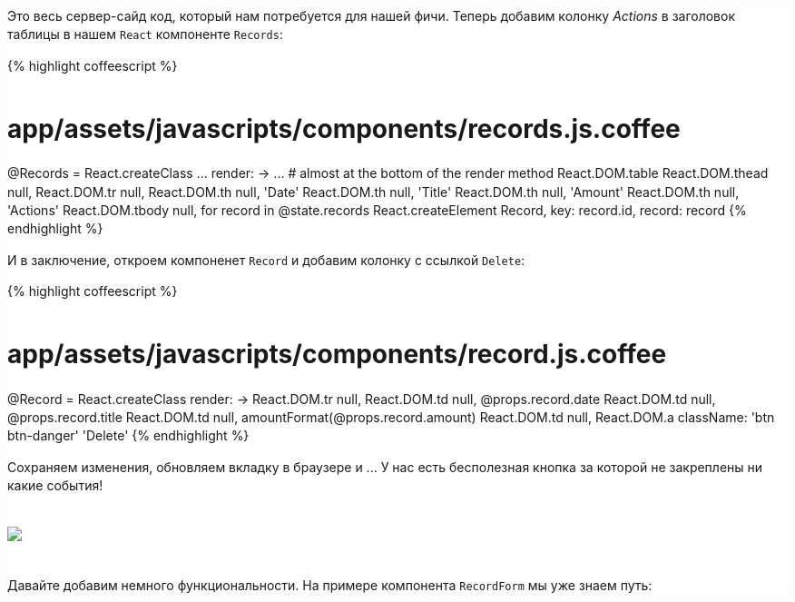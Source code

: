 Это весь сервер-сайд код, который нам потребуется для нашей фичи. Теперь добавим колонку *Actions* в заголовок таблицы в нашем `React` компоненте `Records`:

{% highlight coffeescript %}
# app/assets/javascripts/components/records.js.coffee

@Records = React.createClass
  ...
  render: ->
    ...
    # almost at the bottom of the render method
    React.DOM.table
      React.DOM.thead null,
        React.DOM.tr null,
          React.DOM.th null, 'Date'
          React.DOM.th null, 'Title'
          React.DOM.th null, 'Amount'
          React.DOM.th null, 'Actions'
      React.DOM.tbody null,
        for record in @state.records
          React.createElement Record, key: record.id, record: record
{% endhighlight %}

И в заключение, откроем компоненет `Record` и добавим колонку с ссылкой `Delete`:

{% highlight coffeescript %}
# app/assets/javascripts/components/record.js.coffee

@Record = React.createClass
  render: ->
    React.DOM.tr null,
      React.DOM.td null, @props.record.date
      React.DOM.td null, @props.record.title
      React.DOM.td null, amountFormat(@props.record.amount)
      React.DOM.td null,
        React.DOM.a
          className: 'btn btn-danger'
          'Delete'
{% endhighlight %}

Сохраняем изменения, обновляем вкладку в браузере и ... У нас есть бесполезная кнопка за которой не закреплены ни какие события!

<br>
<img src="http://placehold.it/650x300">
<br>
<br>

Давайте добавим немного функциональности. На примере компонента `RecordForm` мы уже знаем путь:
